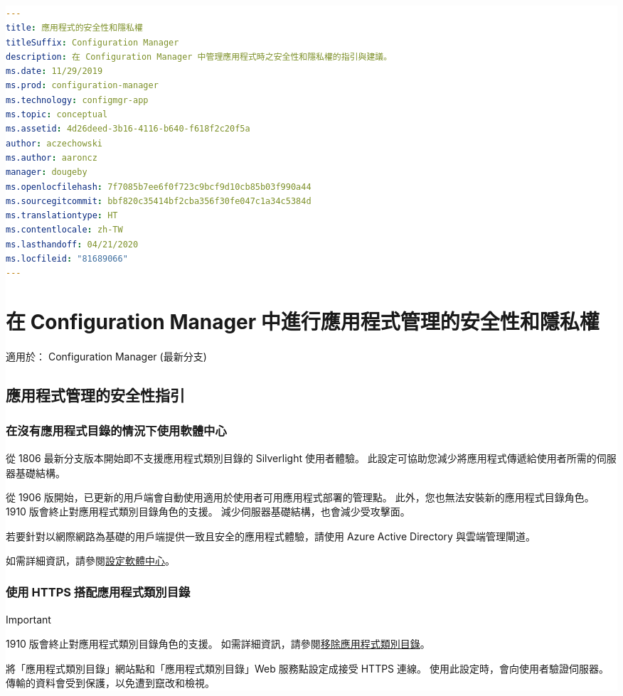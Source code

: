 ```yaml
---
title: 應用程式的安全性和隱私權
titleSuffix: Configuration Manager
description: 在 Configuration Manager 中管理應用程式時之安全性和隱私權的指引與建議。
ms.date: 11/29/2019
ms.prod: configuration-manager
ms.technology: configmgr-app
ms.topic: conceptual
ms.assetid: 4d26deed-3b16-4116-b640-f618f2c20f5a
author: aczechowski
ms.author: aaroncz
manager: dougeby
ms.openlocfilehash: 7f7085b7ee6f0f723c9bcf9d10cb85b03f990a44
ms.sourcegitcommit: bbf820c35414bf2cba356f30fe047c1a34c5384d
ms.translationtype: HT
ms.contentlocale: zh-TW
ms.lasthandoff: 04/21/2020
ms.locfileid: "81689066"
---
```

# <a name="security-and-privacy-for-application-management-in-configuration-manager"></a>在 Configuration Manager 中進行應用程式管理的安全性和隱私權

適用於：  Configuration Manager (最新分支)

## <a name="security-guidance-for-application-management"></a>應用程式管理的安全性指引  

### <a name="use-the-software-center-without-the-application-catalog"></a>在沒有應用程式目錄的情況下使用軟體中心



從 1806 最新分支版本開始即不支援應用程式類別目錄的 Silverlight 使用者體驗。 此設定可協助您減少將應用程式傳遞給使用者所需的伺服器基礎結構。

從 1906 版開始，已更新的用戶端會自動使用適用於使用者可用應用程式部署的管理點。 此外，您也無法安裝新的應用程式目錄角色。 1910 版會終止對應用程式類別目錄角色的支援。 減少伺服器基礎結構，也會減少受攻擊面。

若要針對以網際網路為基礎的用戶端提供一致且安全的應用程式體驗，請使用 Azure Active Directory 與雲端管理閘道。

如需詳細資訊，請參閱[設定軟體中心](plan-for-software-center.md#bkmk_userex)。

### <a name="use-https-with-the-application-catalog"></a>使用 HTTPS 搭配應用程式類別目錄

> [!Important]  
> 1910 版會終止對應用程式類別目錄角色的支援。 如需詳細資訊，請參閱[移除應用程式類別目錄](plan-for-and-configure-application-management.md#bkmk_remove-appcat)。  

將「應用程式類別目錄」網站點和「應用程式類別目錄」Web 服務點設定成接受 HTTPS 連線。 使用此設定時，會向使用者驗證伺服器。 傳輸的資料會受到保護，以免遭到竄改和檢視。
